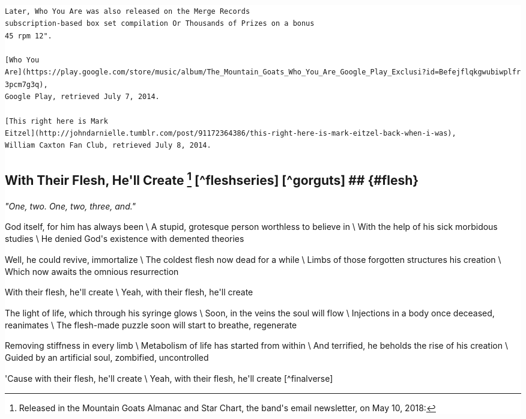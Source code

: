 
    Later, Who You Are was also released on the Merge Records
    subscription-based box set compilation Or Thousands of Prizes on a bonus
    45 rpm 12".

    [Who You
    Are](https://play.google.com/store/music/album/The_Mountain_Goats_Who_You_Are_Google_Play_Exclusi?id=Befejflqkgwubiwplfr3pcm7g3q),
    Google Play, retrieved July 7, 2014.

    [This right here is Mark
    Eitzel](http://johndarnielle.tumblr.com/post/91172364386/this-right-here-is-mark-eitzel-back-when-i-was),
    William Caxton Fan Club, retrieved July 8, 2014.

[^americanmusic]:
    Who You Are is a [cover](series.html#covers) of [American Music
    Club](http://en.wikipedia.org/wiki/American_Music_Club), who originally
    released the song in 2008.

[^trust]:
    Sung in the American Music Club original as "I don't trust the sky".

## With Their Flesh, He'll Create [^fleshjohn] [^fleshseries] [^gorguts] ## {#flesh}

*"One, two. One, two, three, and."*

God itself, for him has always been \\
A stupid, grotesque person worthless to believe in \\
With the help of his sick morbidous studies \\
He denied God's existence with demented theories

Well, he could revive, immortalize \\
The coldest flesh now dead for a while \\
Limbs of those forgotten structures his creation \\
Which now awaits the omnious resurrection

With their flesh, he'll create \\
Yeah, with their flesh, he'll create

The light of life, which through his syringe glows \\
Soon, in the veins the soul will flow \\
Injections in a body once deceased, reanimates \\
The flesh-made puzzle soon will start to breathe, regenerate

Removing stiffness in every limb \\
Metabolism of life has started from within \\
And terrified, he beholds the rise of his creation \\
Guided by an artificial soul, zombified, uncontrolled

'Cause with their flesh, he'll create \\
Yeah, with their flesh, he'll create [^finalverse]

[^fleshjohn]:
    Released in the Mountain Goats Almanac and Star Chart, the band's email
    newsletter, on May 10, 2018:


[forums]: http://www.mountain-goats.com/forums/
[twitter]: https://twitter.com/mountain_goats/
[tumblr]: http://johndarnielle.tumblr.com/
[7aus]: australia.html
[3mike]: mike.html
[hospicio]: hospicio.html
[berthewiki]: http://en.wikipedia.org/wiki/Berthe_Petit
